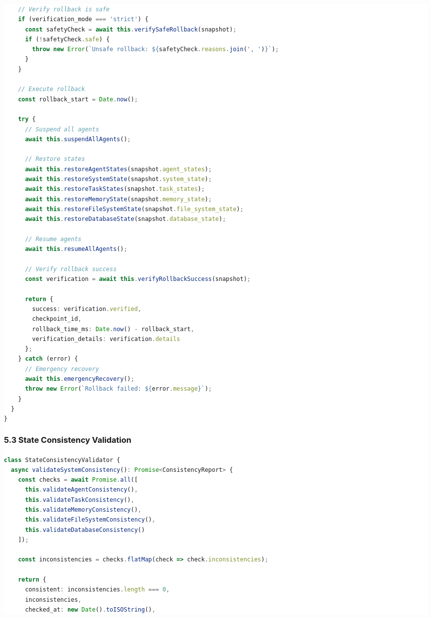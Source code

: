```typescript
    // Verify rollback is safe
    if (verification_mode === 'strict') {
      const safetyCheck = await this.verifySafeRollback(snapshot);
      if (!safetyCheck.safe) {
        throw new Error(`Unsafe rollback: ${safetyCheck.reasons.join(', ')}`);
      }
    }
    
    // Execute rollback
    const rollback_start = Date.now();
    
    try {
      // Suspend all agents
      await this.suspendAllAgents();
      
      // Restore states
      await this.restoreAgentStates(snapshot.agent_states);
      await this.restoreSystemState(snapshot.system_state);
      await this.restoreTaskStates(snapshot.task_states);
      await this.restoreMemoryState(snapshot.memory_state);
      await this.restoreFileSystemState(snapshot.file_system_state);
      await this.restoreDatabaseState(snapshot.database_state);
      
      // Resume agents
      await this.resumeAllAgents();
      
      // Verify rollback success
      const verification = await this.verifyRollbackSuccess(snapshot);
      
      return {
        success: verification.verified,
        checkpoint_id,
        rollback_time_ms: Date.now() - rollback_start,
        verification_details: verification.details
      };
    } catch (error) {
      // Emergency recovery
      await this.emergencyRecovery();
      throw new Error(`Rollback failed: ${error.message}`);
    }
  }
}
```

### 5.3 State Consistency Validation

```typescript
class StateConsistencyValidator {
  async validateSystemConsistency(): Promise<ConsistencyReport> {
    const checks = await Promise.all([
      this.validateAgentConsistency(),
      this.validateTaskConsistency(),
      this.validateMemoryConsistency(),
      this.validateFileSystemConsistency(),
      this.validateDatabaseConsistency()
    ]);
    
    const inconsistencies = checks.flatMap(check => check.inconsistencies);
    
    return {
      consistent: inconsistencies.length === 0,
      inconsistencies,
      checked_at: new Date().toISOString(),
```